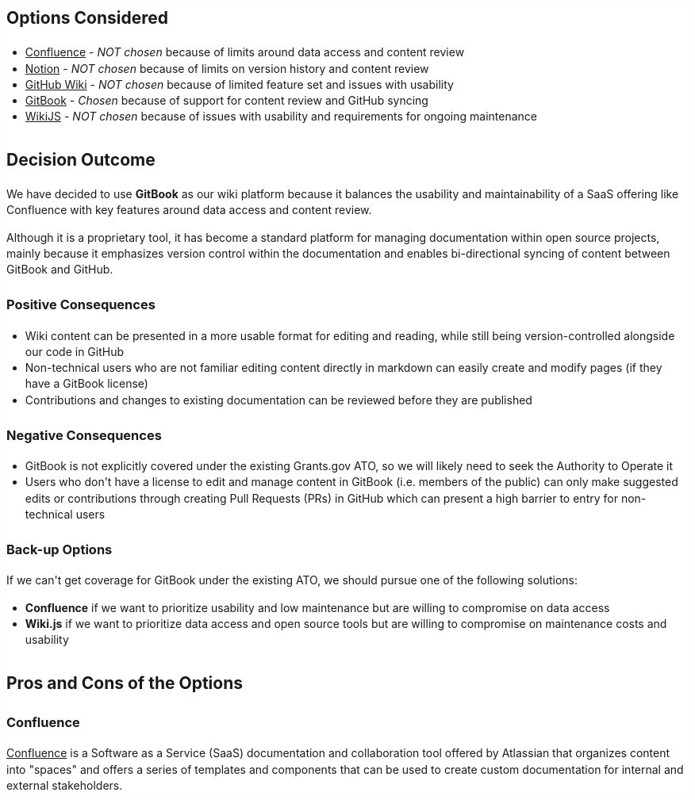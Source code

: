 ## Options Considered

- [Confluence](confluence) - *NOT chosen* because of limits around data access and content review
- [Notion](notion) - *NOT chosen* because of limits on version history and content review
- [GitHub Wiki](gh-wiki) - *NOT chosen* because of limited feature set and issues with usability
- [GitBook](gitbook) - *Chosen* because of support for content review and GitHub syncing
- [WikiJS](wiki-js) - *NOT chosen* because of issues with usability and requirements for ongoing maintenance

## Decision Outcome 

We have decided to use **GitBook** as our wiki platform because it balances the usability and maintainability of a SaaS offering like Confluence with key features around data access and content review.

Although it is a proprietary tool, it has become a standard platform for managing documentation within open source projects, mainly because it emphasizes version control within the documentation and enables bi-directional syncing of content between GitBook and GitHub.

### Positive Consequences 

- Wiki content can be presented in a more usable format for editing and reading, while still being version-controlled alongside our code in GitHub
- Non-technical users who are not familiar editing content directly in markdown can easily create and modify pages (if they have a GitBook license)
- Contributions and changes to existing documentation can be reviewed before they are published

### Negative Consequences 

- GitBook is not explicitly covered under the existing Grants.gov ATO, so we will likely need to seek the Authority to Operate it
- Users who don't have a license to edit and manage content in GitBook (i.e. members of the public) can only make suggested edits or contributions through creating Pull Requests (PRs) in GitHub which can present a high barrier to entry for non-technical users

### Back-up Options

If we can't get coverage for GitBook under the existing ATO, we should pursue one of the following solutions:

- **Confluence** if we want to prioritize usability and low maintenance but are willing to compromise on data access
- **Wiki.js** if we want to prioritize data access and open source tools but are willing to compromise on maintenance costs and usability

## Pros and Cons of the Options 

### Confluence

[Confluence](confluence) is a Software as a Service (SaaS) documentation and collaboration tool offered by Atlassian that organizes content into "spaces" and offers a series of templates and components that can be used to create custom documentation for internal and external stakeholders.

